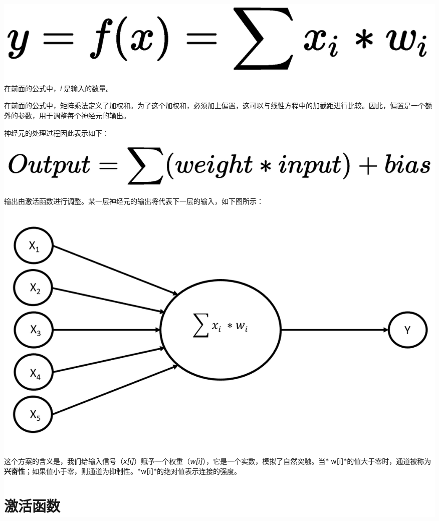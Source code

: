 ![](img/4256d04d-bce5-4e1b-88ed-11f17e638b6d.png)

在前面的公式中，*i* 是输入的数量。

在前面的公式中，矩阵乘法定义了加权和。为了这个加权和，必须加上偏置，这可以与线性方程中的加截距进行比较。因此，偏置是一个额外的参数，用于调整每个神经元的输出。

神经元的处理过程因此表示如下：

![](img/c0f19659-6821-499f-8683-42de46ad1f66.png)

输出由激活函数进行调整。某一层神经元的输出将代表下一层的输入，如下图所示：

![](img/29ed19a0-afef-442c-8bab-2f7cb2683f12.png)

这个方案的含义是，我们给输入信号（*x[i]*）赋予一个权重（*w[i]*），它是一个实数，模拟了自然突触。当* w[i]*的值大于零时，通道被称为**兴奋性**；如果值小于零，则通道为抑制性。*w[i]*的绝对值表示连接的强度。

# 激活函数
